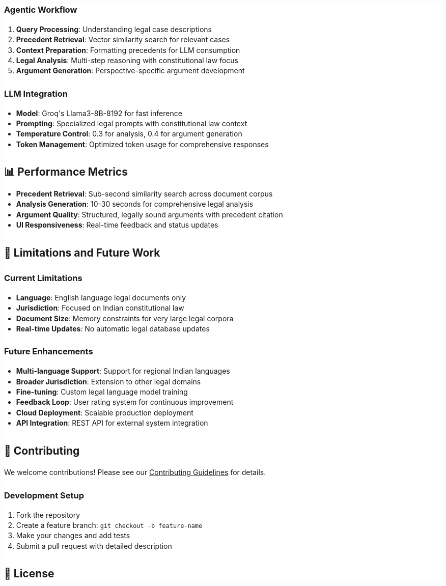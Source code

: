 ### Agentic Workflow
1. **Query Processing**: Understanding legal case descriptions
2. **Precedent Retrieval**: Vector similarity search for relevant cases
3. **Context Preparation**: Formatting precedents for LLM consumption
4. **Legal Analysis**: Multi-step reasoning with constitutional law focus
5. **Argument Generation**: Perspective-specific argument development

### LLM Integration
- **Model**: Groq's Llama3-8B-8192 for fast inference
- **Prompting**: Specialized legal prompts with constitutional law context
- **Temperature Control**: 0.3 for analysis, 0.4 for argument generation
- **Token Management**: Optimized token usage for comprehensive responses

## 📊 Performance Metrics

- **Precedent Retrieval**: Sub-second similarity search across document corpus
- **Analysis Generation**: 10-30 seconds for comprehensive legal analysis
- **Argument Quality**: Structured, legally sound arguments with precedent citation
- **UI Responsiveness**: Real-time feedback and status updates

## 🚦 Limitations and Future Work

### Current Limitations
- **Language**: English language legal documents only
- **Jurisdiction**: Focused on Indian constitutional law
- **Document Size**: Memory constraints for very large legal corpora
- **Real-time Updates**: No automatic legal database updates

### Future Enhancements
- **Multi-language Support**: Support for regional Indian languages
- **Broader Jurisdiction**: Extension to other legal domains
- **Fine-tuning**: Custom legal language model training
- **Feedback Loop**: User rating system for continuous improvement
- **Cloud Deployment**: Scalable production deployment
- **API Integration**: REST API for external system integration

## 🤝 Contributing

We welcome contributions! Please see our [Contributing Guidelines](CONTRIBUTING.md) for details.

### Development Setup

1. Fork the repository
2. Create a feature branch: `git checkout -b feature-name`
3. Make your changes and add tests
4. Submit a pull request with detailed description

## 📝 License
